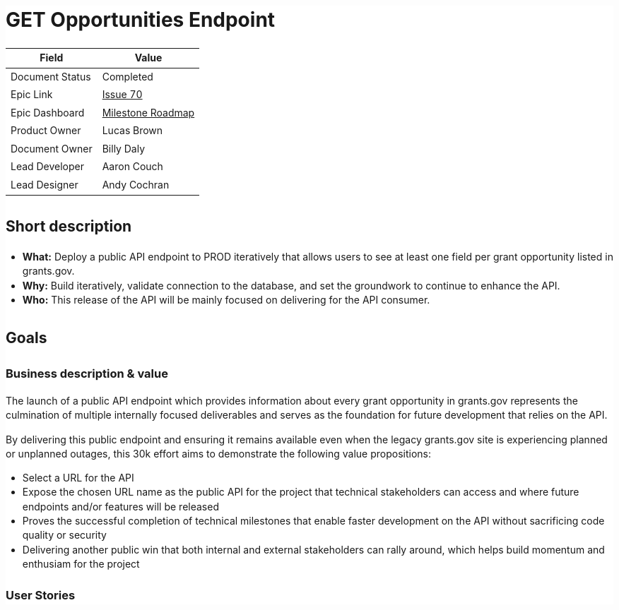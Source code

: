 # GET Opportunities Endpoint

| Field           | Value                                                           |
| --------------- | --------------------------------------------------------------- |
| Document Status | Completed                                                       |
| Epic Link       | [Issue 70](https://github.com/HHS/simpler-grants-gov/issues/70) |
| Epic Dashboard  | [Milestone Roadmap](https://github.com/orgs/HHS/projects/12)    |
| Product Owner   | Lucas Brown                                                     |
| Document Owner  | Billy Daly                                                      |
| Lead Developer  | Aaron Couch                                                     |
| Lead Designer   | Andy Cochran                                                    |

## Short description



- **What:** Deploy a public API endpoint to PROD iteratively that allows users to see at least one field per grant opportunity listed in grants.gov.
- **Why:** Build iteratively, validate connection to the database, and set the groundwork to continue to enhance the API.
- **Who:** This release of the API will be mainly focused on delivering for the API consumer.

## Goals

### Business description & value



The launch of a public API endpoint which provides information about every grant opportunity in grants.gov represents the culmination of multiple internally focused deliverables and serves as the foundation for future development that relies on the API.

By delivering this public endpoint and ensuring it remains available even when the legacy grants.gov site is experiencing planned or unplanned outages, this 30k effort aims to demonstrate the following value propositions:

- Select a URL for the API
- Expose the chosen URL name as the public API for the project that technical stakeholders can access and where future endpoints and/or features will be released
- Proves the successful completion of technical milestones that enable faster development on the API without sacrificing code quality or security
- Delivering another public win that both internal and external stakeholders can rally around, which helps build momentum and enthusiam for the project

### User Stories


